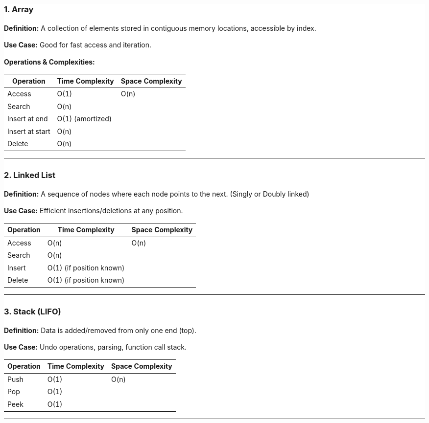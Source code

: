 
### 1. **Array**

**Definition:**
A collection of elements stored in contiguous memory locations, accessible by index.

**Use Case:**
Good for fast access and iteration.

**Operations & Complexities:**

| Operation       | Time Complexity  | Space Complexity |
| --------------- | ---------------- | ---------------- |
| Access          | O(1)             | O(n)             |
| Search          | O(n)             |                  |
| Insert at end   | O(1) (amortized) |                  |
| Insert at start | O(n)             |                  |
| Delete          | O(n)             |                  |

---

### 2. **Linked List**

**Definition:**
A sequence of nodes where each node points to the next. (Singly or Doubly linked)

**Use Case:**
Efficient insertions/deletions at any position.

| Operation | Time Complexity          | Space Complexity |
| --------- | ------------------------ | ---------------- |
| Access    | O(n)                     | O(n)             |
| Search    | O(n)                     |                  |
| Insert    | O(1) (if position known) |                  |
| Delete    | O(1) (if position known) |                  |

---

### 3. **Stack** (LIFO)

**Definition:**
Data is added/removed from only one end (top).

**Use Case:**
Undo operations, parsing, function call stack.

| Operation | Time Complexity | Space Complexity |
| --------- | --------------- | ---------------- |
| Push      | O(1)            | O(n)             |
| Pop       | O(1)            |                  |
| Peek      | O(1)            |                  |

---